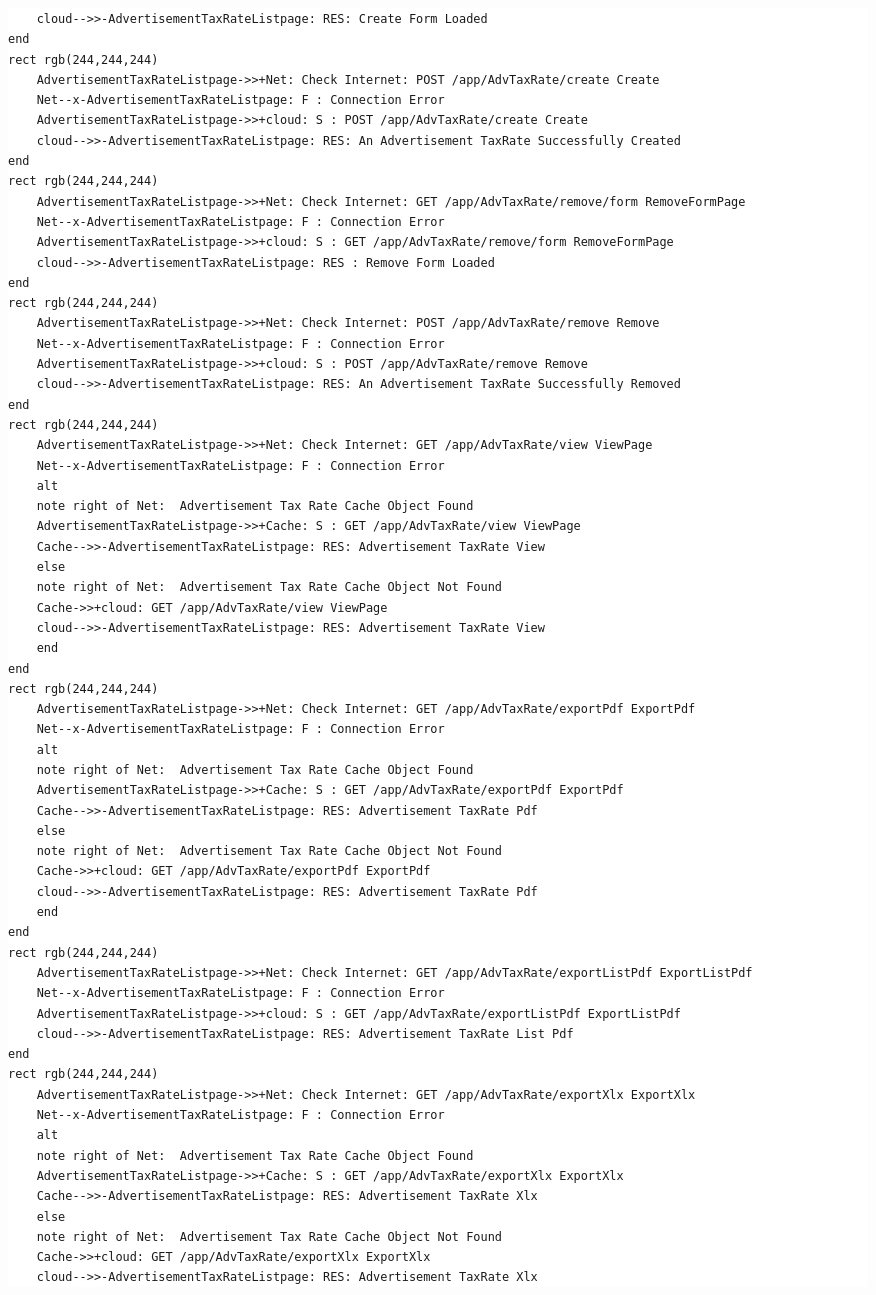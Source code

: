         cloud-->>-AdvertisementTaxRateListpage: RES: Create Form Loaded
    end
    rect rgb(244,244,244)
        AdvertisementTaxRateListpage->>+Net: Check Internet: POST /app/AdvTaxRate/create Create
        Net--x-AdvertisementTaxRateListpage: F : Connection Error
        AdvertisementTaxRateListpage->>+cloud: S : POST /app/AdvTaxRate/create Create
        cloud-->>-AdvertisementTaxRateListpage: RES: An Advertisement TaxRate Successfully Created
    end
    rect rgb(244,244,244)
        AdvertisementTaxRateListpage->>+Net: Check Internet: GET /app/AdvTaxRate/remove/form RemoveFormPage
        Net--x-AdvertisementTaxRateListpage: F : Connection Error
        AdvertisementTaxRateListpage->>+cloud: S : GET /app/AdvTaxRate/remove/form RemoveFormPage
        cloud-->>-AdvertisementTaxRateListpage: RES : Remove Form Loaded
    end
    rect rgb(244,244,244)
        AdvertisementTaxRateListpage->>+Net: Check Internet: POST /app/AdvTaxRate/remove Remove
        Net--x-AdvertisementTaxRateListpage: F : Connection Error
        AdvertisementTaxRateListpage->>+cloud: S : POST /app/AdvTaxRate/remove Remove
        cloud-->>-AdvertisementTaxRateListpage: RES: An Advertisement TaxRate Successfully Removed
    end
    rect rgb(244,244,244)
        AdvertisementTaxRateListpage->>+Net: Check Internet: GET /app/AdvTaxRate/view ViewPage
        Net--x-AdvertisementTaxRateListpage: F : Connection Error
        alt
		note right of Net:  Advertisement Tax Rate Cache Object Found
        AdvertisementTaxRateListpage->>+Cache: S : GET /app/AdvTaxRate/view ViewPage
        Cache-->>-AdvertisementTaxRateListpage: RES: Advertisement TaxRate View
        else
		note right of Net:  Advertisement Tax Rate Cache Object Not Found
        Cache->>+cloud: GET /app/AdvTaxRate/view ViewPage
        cloud-->>-AdvertisementTaxRateListpage: RES: Advertisement TaxRate View
        end
    end
    rect rgb(244,244,244)
        AdvertisementTaxRateListpage->>+Net: Check Internet: GET /app/AdvTaxRate/exportPdf ExportPdf
        Net--x-AdvertisementTaxRateListpage: F : Connection Error 
        alt
		note right of Net:  Advertisement Tax Rate Cache Object Found
        AdvertisementTaxRateListpage->>+Cache: S : GET /app/AdvTaxRate/exportPdf ExportPdf
        Cache-->>-AdvertisementTaxRateListpage: RES: Advertisement TaxRate Pdf
        else
		note right of Net:  Advertisement Tax Rate Cache Object Not Found
        Cache->>+cloud: GET /app/AdvTaxRate/exportPdf ExportPdf
        cloud-->>-AdvertisementTaxRateListpage: RES: Advertisement TaxRate Pdf
        end
    end
    rect rgb(244,244,244)
        AdvertisementTaxRateListpage->>+Net: Check Internet: GET /app/AdvTaxRate/exportListPdf ExportListPdf
        Net--x-AdvertisementTaxRateListpage: F : Connection Error
        AdvertisementTaxRateListpage->>+cloud: S : GET /app/AdvTaxRate/exportListPdf ExportListPdf
        cloud-->>-AdvertisementTaxRateListpage: RES: Advertisement TaxRate List Pdf
    end
    rect rgb(244,244,244)
        AdvertisementTaxRateListpage->>+Net: Check Internet: GET /app/AdvTaxRate/exportXlx ExportXlx
        Net--x-AdvertisementTaxRateListpage: F : Connection Error
        alt
		note right of Net:  Advertisement Tax Rate Cache Object Found
        AdvertisementTaxRateListpage->>+Cache: S : GET /app/AdvTaxRate/exportXlx ExportXlx
        Cache-->>-AdvertisementTaxRateListpage: RES: Advertisement TaxRate Xlx
        else
		note right of Net:  Advertisement Tax Rate Cache Object Not Found
        Cache->>+cloud: GET /app/AdvTaxRate/exportXlx ExportXlx
        cloud-->>-AdvertisementTaxRateListpage: RES: Advertisement TaxRate Xlx